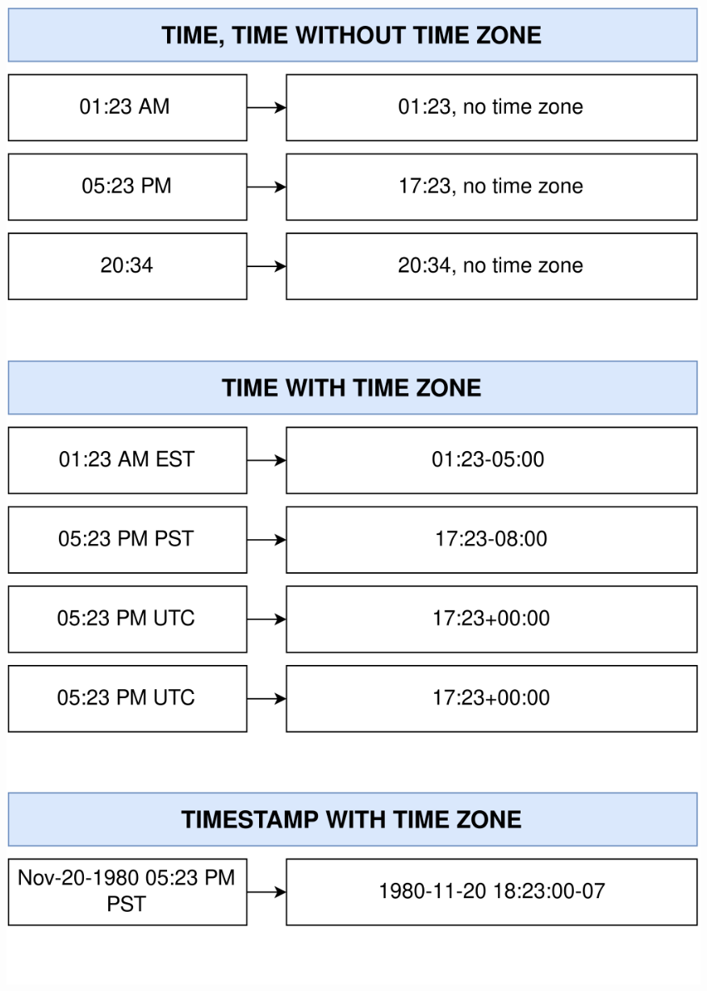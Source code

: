 <div align="center"><img src="./diagrams/13/sql-16.svg" /></div><br/><br/><br/>
<div align="center"><img src="./diagrams/13/sql-17.svg" /></div><br/><br/><br/>
<div align="center"><img src="./diagrams/13/sql-18.svg" /></div><br/><br/><br/>